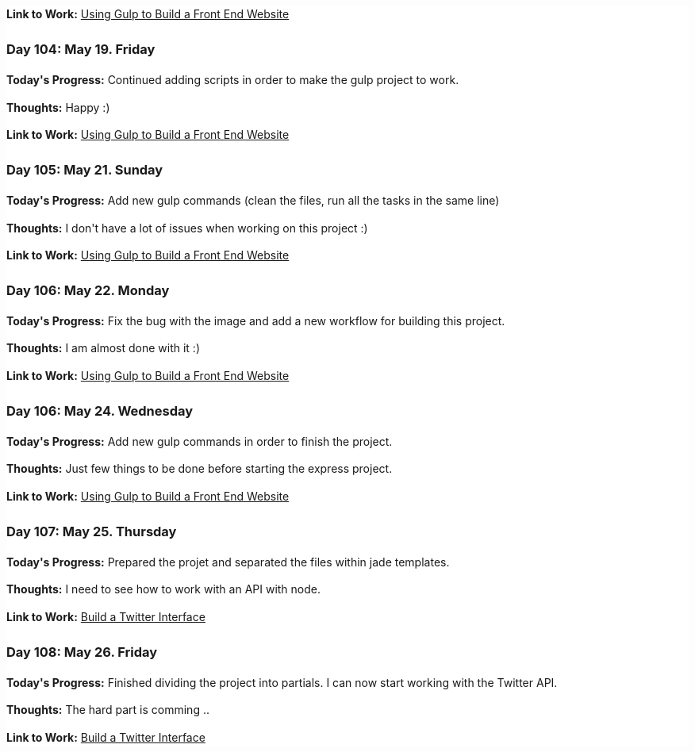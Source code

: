 **Link to Work:** [Using Gulp to Build a Front End Website](https://github.com/tdimnet/Using-Gulp-to-Build-a-Front-End-Website)


### Day 104: May 19. Friday

**Today's Progress:** Continued adding scripts in order to make the gulp project to work.

**Thoughts:** Happy :)

**Link to Work:** [Using Gulp to Build a Front End Website](https://github.com/tdimnet/Using-Gulp-to-Build-a-Front-End-Website)


### Day 105: May 21. Sunday

**Today's Progress:** Add new gulp commands (clean the files, run all the tasks in the same line)

**Thoughts:** I don't have a lot of issues when working on this project :)

**Link to Work:** [Using Gulp to Build a Front End Website](https://github.com/tdimnet/Using-Gulp-to-Build-a-Front-End-Website)


### Day 106: May 22. Monday

**Today's Progress:** Fix the bug with the image and add a new workflow for building this project.

**Thoughts:** I am almost done with it :)

**Link to Work:** [Using Gulp to Build a Front End Website](https://github.com/tdimnet/Using-Gulp-to-Build-a-Front-End-Website)


### Day 106: May 24. Wednesday

**Today's Progress:** Add new gulp commands in order to finish the project.

**Thoughts:** Just few things to be done before starting the express project.

**Link to Work:** [Using Gulp to Build a Front End Website](https://github.com/tdimnet/Using-Gulp-to-Build-a-Front-End-Website)


### Day 107: May 25. Thursday

**Today's Progress:** Prepared the projet and separated the files within jade templates.

**Thoughts:** I need to see how to work with an API with node.

**Link to Work:** [Build a Twitter Interface](https://github.com/tdimnet/Build-a-Twitter-Interface)


### Day 108: May 26. Friday

**Today's Progress:** Finished dividing the project into partials. I can now start working with the Twitter API.

**Thoughts:** The hard part is comming ..

**Link to Work:** [Build a Twitter Interface](https://github.com/tdimnet/Build-a-Twitter-Interface)

